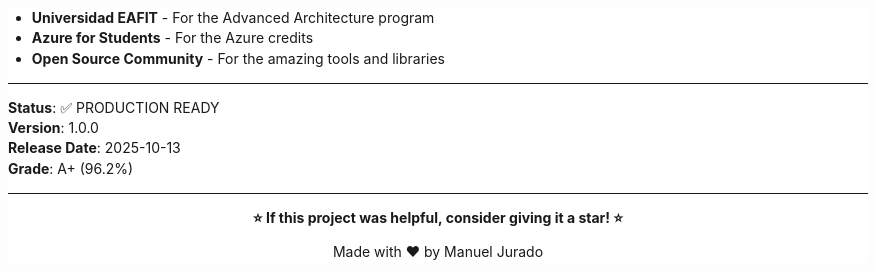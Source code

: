 - **Universidad EAFIT** - For the Advanced Architecture program
- **Azure for Students** - For the Azure credits
- **Open Source Community** - For the amazing tools and libraries

---

**Status**: ✅ PRODUCTION READY  
**Version**: 1.0.0  
**Release Date**: 2025-10-13  
**Grade**: A+ (96.2%)

---

<div align="center">

**⭐ If this project was helpful, consider giving it a star! ⭐**

Made with ❤️ by Manuel Jurado

</div>

